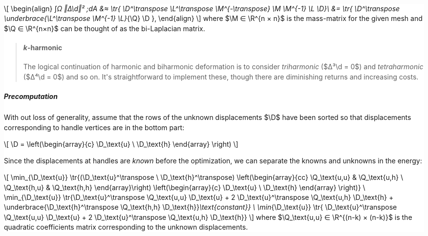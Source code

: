 \\[
\begin{align}
∫_Ω ‖∆\d‖² \;dA &≈ \tr{ \D^\transpose \L^\transpose \M^{-\transpose} \M \M^{-1} \L
\D}\\
&= \tr{ \D^\transpose \underbrace{\L^\transpose \M^{-1} \L}_{\Q} \D },
\end{align}
\\]
where $\M ∈ \R^{n × n}$ is the mass-matrix for the given mesh and $\Q ∈
\R^{n×n}$ can be thought of as the bi-Laplacian matrix.

> #### $k$-harmonic
> 
> The logical continuation of harmonic and biharmonic deformation is to consider
> _triharmonic_ ($∆³\d = 0$) and _tetraharmonic_ ($∆⁴\d = 0$) and so on. It's
> straightforward to implement these, though there are diminishing returns and
> increasing costs.

##### Precomputation

With out loss of generality, assume that the rows of the unknown displacements
$\D$ have been sorted so that displacements corresponding to handle vertices
are in the bottom part:

\\[
\D = \left(\begin{array}{c}
\D_\text{u} \\
\D_\text{h}
\end{array}
\right)
\\]

Since the displacements at handles are _known_ before the optimization, we can
separate the knowns and unknowns in the energy:

\\[
\min_{\D_\text{u}}
\tr{(\D_\text{u}^\transpose \ \D_\text{h}^\transpose)
\left(\begin{array}{cc}
\Q_\text{u,u} & \Q_\text{u,h} \\
\Q_\text{h,u} & \Q_\text{h,h} 
\end{array}\right)
\left(\begin{array}{c}
  \D_\text{u} \\
  \D_\text{h}
\end{array}
\right)} \\
\min_{\D_\text{u}}
\tr{\D_\text{u}^\transpose \Q_\text{u,u} \D_\text{u} +
2 \D_\text{u}^\transpose \Q_\text{u,h} \D_\text{h} + 
\underbrace{\D_\text{h}^\transpose \Q_\text{h,h}
\D_\text{h}}_\text{constant}} \\
\min_{\D_\text{u}} 
\tr{
\D_\text{u}^\transpose \Q_\text{u,u} \D_\text{u} +
2 \D_\text{u}^\transpose \Q_\text{u,h} \D_\text{h}}
\\]
where $\Q_\text{u,u} ∈ \R^{(n-k) × (n-k)}$ is the quadratic coefficients matrix
corresponding to the unknown displacements.
